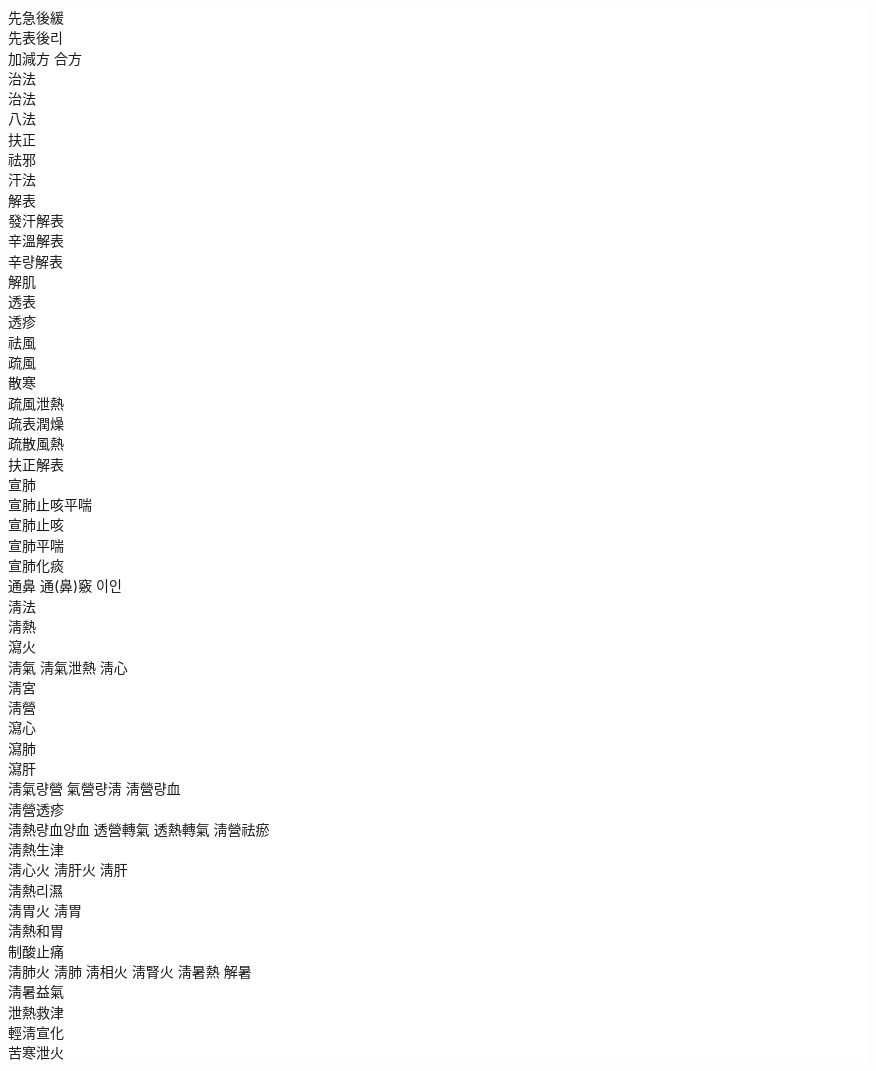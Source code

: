 先急後緩	
先表後리	
加減方	
合方	
治法	
治法	
八法	
扶正	
祛邪	
汗法	
解表	
發汗解表	
辛溫解表	
辛량解表	
解肌	
透表	
透疹	
祛風	
疏風	
散寒	
疏風泄熱	
疏表潤燥	
疏散風熱	
扶正解表	
宣肺	
宣肺止咳平喘	
宣肺止咳	
宣肺平喘	
宣肺化痰	
通鼻	通(鼻)竅
이인	
淸法	
淸熱	
瀉火	
淸氣	淸氣泄熱
淸心	
淸宮	
淸營	
瀉心	
瀉肺	
瀉肝	
淸氣량營	氣營량淸
淸營량血	
淸營透疹	
淸熱량血양血
透營轉氣	透熱轉氣
淸營祛瘀	
淸熱生津	
淸心火	
淸肝火	
淸肝	
淸熱리濕	
淸胃火	
淸胃	
淸熱和胃	
制酸止痛	
淸肺火	淸肺
淸相火	淸腎火
淸暑熱	
解暑	
淸暑益氣	
泄熱救津	
輕淸宣化	
苦寒泄火	